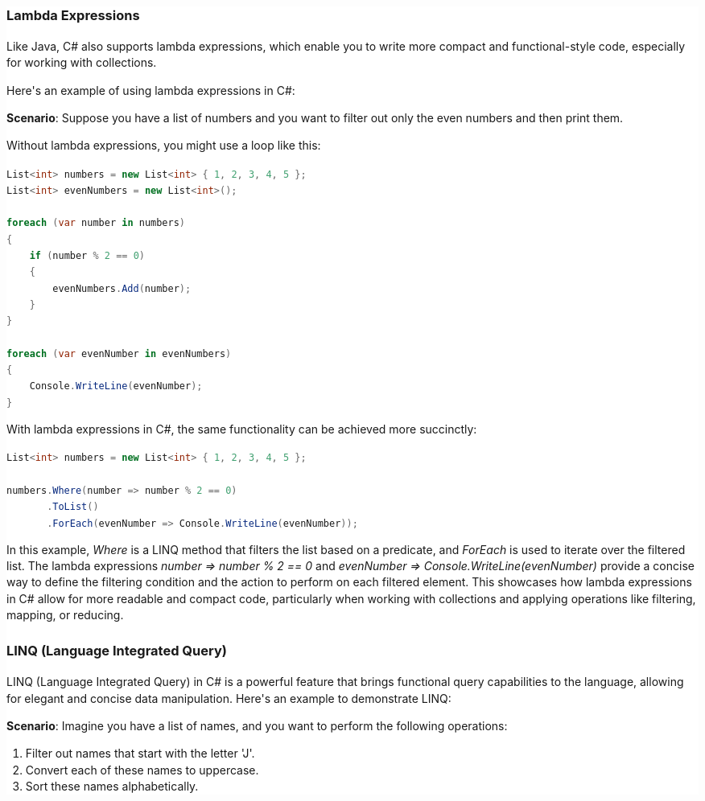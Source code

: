 ### Lambda Expressions

Like Java, C# also supports lambda expressions, which enable you to write more compact and functional-style code, especially for working with collections.

Here's an example of using lambda expressions in C#:

**Scenario**: Suppose you have a list of numbers and you want to filter out only the even numbers and then print them.

Without lambda expressions, you might use a loop like this:

```csharp
List<int> numbers = new List<int> { 1, 2, 3, 4, 5 };
List<int> evenNumbers = new List<int>();

foreach (var number in numbers)
{
    if (number % 2 == 0)
    {
        evenNumbers.Add(number);
    }
}

foreach (var evenNumber in evenNumbers)
{
    Console.WriteLine(evenNumber);
}
```

With lambda expressions in C#, the same functionality can be achieved more succinctly:

```csharp
List<int> numbers = new List<int> { 1, 2, 3, 4, 5 };

numbers.Where(number => number % 2 == 0)
       .ToList()
       .ForEach(evenNumber => Console.WriteLine(evenNumber));
```

In this example, _Where_ is a LINQ method that filters the list based on a predicate, and _ForEach_ is used to iterate over the filtered list. The lambda expressions _number => number % 2 == 0_ and _evenNumber => Console.WriteLine(evenNumber)_ provide a concise way to define the filtering condition and the action to perform on each filtered element. This showcases how lambda expressions in C# allow for more readable and compact code, particularly when working with collections and applying operations like filtering, mapping, or reducing.

### LINQ (Language Integrated Query)

LINQ (Language Integrated Query) in C# is a powerful feature that brings functional query capabilities to the language, allowing for elegant and concise data manipulation. Here's an example to demonstrate LINQ:

**Scenario**: Imagine you have a list of names, and you want to perform the following operations:
1. Filter out names that start with the letter 'J'.
2. Convert each of these names to uppercase.
3. Sort these names alphabetically.
